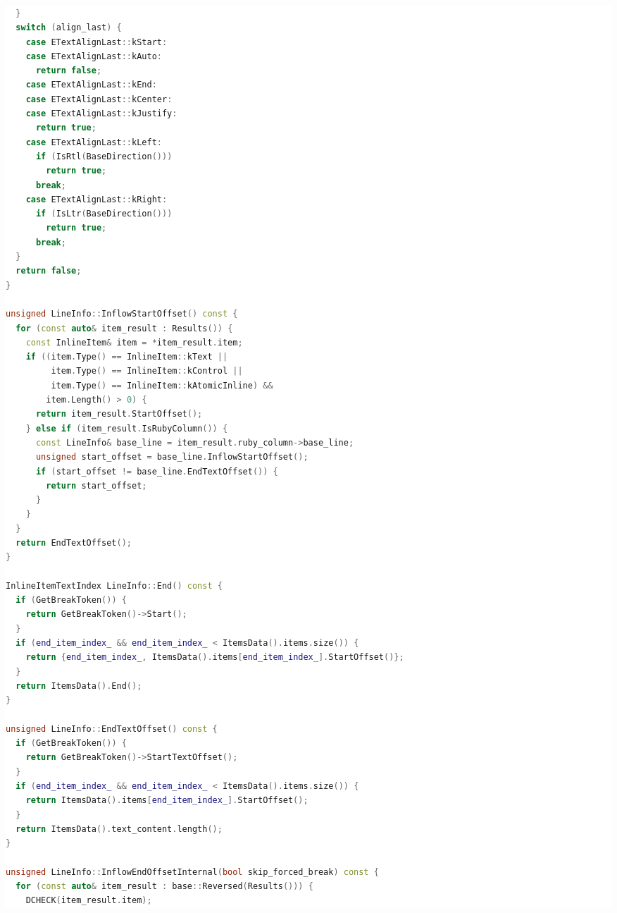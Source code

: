 ```cpp
  }
  switch (align_last) {
    case ETextAlignLast::kStart:
    case ETextAlignLast::kAuto:
      return false;
    case ETextAlignLast::kEnd:
    case ETextAlignLast::kCenter:
    case ETextAlignLast::kJustify:
      return true;
    case ETextAlignLast::kLeft:
      if (IsRtl(BaseDirection()))
        return true;
      break;
    case ETextAlignLast::kRight:
      if (IsLtr(BaseDirection()))
        return true;
      break;
  }
  return false;
}

unsigned LineInfo::InflowStartOffset() const {
  for (const auto& item_result : Results()) {
    const InlineItem& item = *item_result.item;
    if ((item.Type() == InlineItem::kText ||
         item.Type() == InlineItem::kControl ||
         item.Type() == InlineItem::kAtomicInline) &&
        item.Length() > 0) {
      return item_result.StartOffset();
    } else if (item_result.IsRubyColumn()) {
      const LineInfo& base_line = item_result.ruby_column->base_line;
      unsigned start_offset = base_line.InflowStartOffset();
      if (start_offset != base_line.EndTextOffset()) {
        return start_offset;
      }
    }
  }
  return EndTextOffset();
}

InlineItemTextIndex LineInfo::End() const {
  if (GetBreakToken()) {
    return GetBreakToken()->Start();
  }
  if (end_item_index_ && end_item_index_ < ItemsData().items.size()) {
    return {end_item_index_, ItemsData().items[end_item_index_].StartOffset()};
  }
  return ItemsData().End();
}

unsigned LineInfo::EndTextOffset() const {
  if (GetBreakToken()) {
    return GetBreakToken()->StartTextOffset();
  }
  if (end_item_index_ && end_item_index_ < ItemsData().items.size()) {
    return ItemsData().items[end_item_index_].StartOffset();
  }
  return ItemsData().text_content.length();
}

unsigned LineInfo::InflowEndOffsetInternal(bool skip_forced_break) const {
  for (const auto& item_result : base::Reversed(Results())) {
    DCHECK(item_result.item);
```